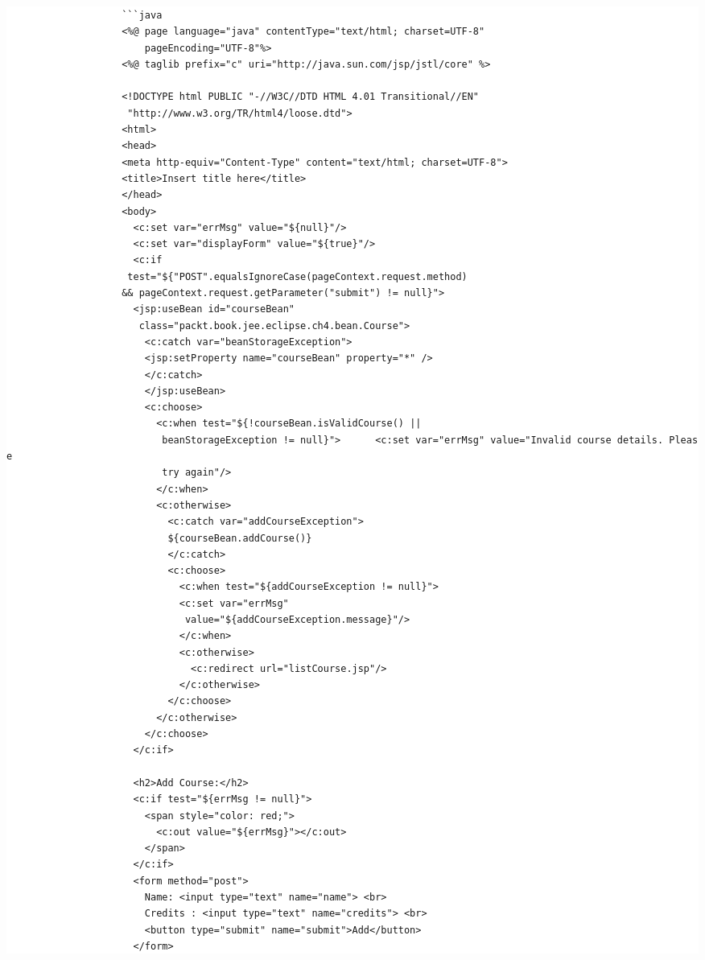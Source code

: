                         ```java
                        <%@ page language="java" contentType="text/html; charset=UTF-8" 
                            pageEncoding="UTF-8"%> 
                        <%@ taglib prefix="c" uri="http://java.sun.com/jsp/jstl/core" %> 

                        <!DOCTYPE html PUBLIC "-//W3C//DTD HTML 4.01 Transitional//EN" 
                         "http://www.w3.org/TR/html4/loose.dtd"> 
                        <html> 
                        <head> 
                        <meta http-equiv="Content-Type" content="text/html; charset=UTF-8"> 
                        <title>Insert title here</title> 
                        </head> 
                        <body> 
                          <c:set var="errMsg" value="${null}"/> 
                          <c:set var="displayForm" value="${true}"/> 
                          <c:if 
                         test="${"POST".equalsIgnoreCase(pageContext.request.method) 
                        && pageContext.request.getParameter("submit") != null}"> 
                          <jsp:useBean id="courseBean" 
                           class="packt.book.jee.eclipse.ch4.bean.Course"> 
                            <c:catch var="beanStorageException"> 
                            <jsp:setProperty name="courseBean" property="*" /> 
                            </c:catch> 
                            </jsp:useBean> 
                            <c:choose> 
                              <c:when test="${!courseBean.isValidCourse() || 
                               beanStorageException != null}">      <c:set var="errMsg" value="Invalid course details. Please 
                               try again"/> 
                              </c:when> 
                              <c:otherwise> 
                                <c:catch var="addCourseException"> 
                                ${courseBean.addCourse()} 
                                </c:catch> 
                                <c:choose> 
                                  <c:when test="${addCourseException != null}"> 
                                  <c:set var="errMsg" 
                                   value="${addCourseException.message}"/> 
                                  </c:when> 
                                  <c:otherwise> 
                                    <c:redirect url="listCourse.jsp"/> 
                                  </c:otherwise> 
                                </c:choose> 
                              </c:otherwise> 
                            </c:choose> 
                          </c:if> 

                          <h2>Add Course:</h2> 
                          <c:if test="${errMsg != null}"> 
                            <span style="color: red;"> 
                              <c:out value="${errMsg}"></c:out> 
                            </span> 
                          </c:if> 
                          <form method="post"> 
                            Name: <input type="text" name="name"> <br> 
                            Credits : <input type="text" name="credits"> <br> 
                            <button type="submit" name="submit">Add</button> 
                          </form> 

